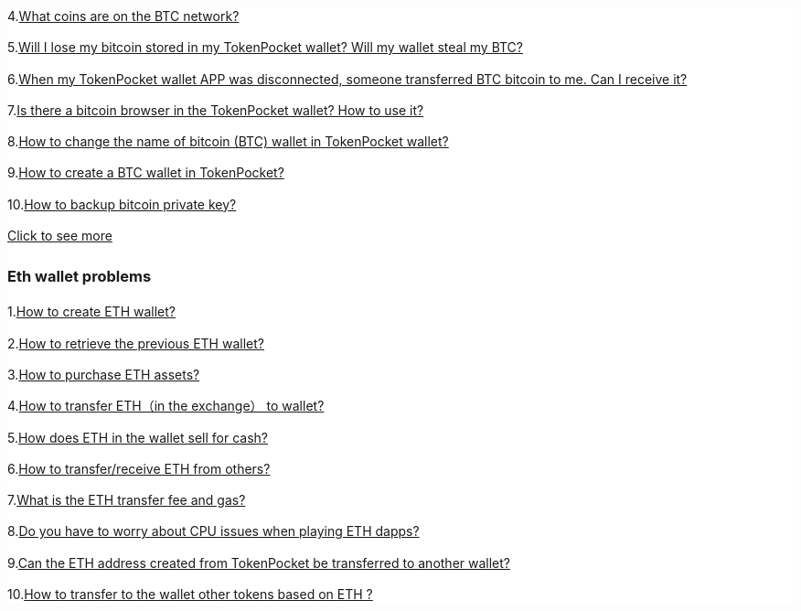 4.[What coins are on the BTC network?](https://help.mytokenpocket.vip/hc/en-001/articles/900000692703-What-coins-are-on-the-BTC-network-)

5.[Will I lose my bitcoin stored in my TokenPocket wallet? Will my wallet steal my BTC?](https://help.mytokenpocket.vip/hc/en-001/articles/900000694046-Will-I-lose-my-bitcoin-stored-in-my-TokenPocket-wallet-Will-my-wallet-steal-my-BTC-)

6.[When my TokenPocket wallet APP was disconnected, someone transferred BTC bitcoin to me. Can I receive it?](https://help.mytokenpocket.vip/hc/en-001/articles/900000694026-When-my-TokenPocket-wallet-APP-was-disconnected-someone-transferred-BTC-bitcoin-to-me-Can-I-receive-it-)

7.[Is there a bitcoin browser in the TokenPocket wallet? How to use it?](https://help.mytokenpocket.vip/hc/en-001/articles/900000692663-Is-there-a-bitcoin-browser-in-the-TokenPocket-wallet-How-to-use-it-)

8.[How to change the name of bitcoin (BTC) wallet in TokenPocket wallet?](https://help.mytokenpocket.vip/hc/en-001/articles/900000693946-How-to-change-the-name-of-bitcoin-BTC-wallet-in-TokenPocket-wallet-)

9.[How to create a BTC wallet in TokenPocket?](https://help.mytokenpocket.vip/hc/en-001/articles/900000692603-How-to-create-a-BTC-wallet-in-TokenPocket-)

10.[How to backup bitcoin private key?](https://help.mytokenpocket.vip/hc/en-001/articles/900000693926-How-to-backup-bitcoin-private-key-)

[Click to see more](https://help.mytokenpocket.vip/hc/en-001/sections/900000131723-BTC)

### Eth wallet problems

1.[How to create ETH wallet?](https://help.mytokenpocket.vip/hc/en-001/articles/900000740323-How-to-create-ETH-wallet-)

2.[How to retrieve the previous ETH wallet?](https://help.mytokenpocket.vip/hc/en-001/articles/900000744626-How-to-retrieve-the-previous-ETH-wallet-)

3.[How to purchase ETH assets?](https://help.mytokenpocket.vip/hc/en-001/articles/900000740283-How-to-purchase-ETH-assets-)

4.[How to transfer ETH（in the exchange） to wallet?](https://help.mytokenpocket.vip/hc/en-001/articles/900000740263-How-to-transfer-ETH-in-the-exchange-to-wallet-)

5.[How does ETH in the wallet sell for cash?](https://help.mytokenpocket.vip/hc/en-001/articles/900000740243-How-does-ETH-in-the-wallet-sell-for-cash-)

6.[How to transfer/receive ETH from others?](https://help.mytokenpocket.vip/hc/en-001/articles/900000740183-How-to-transfer-receive-ETH-from-others-)

7.[What is the ETH transfer fee and gas?](https://help.mytokenpocket.vip/hc/en-001/articles/900000740063-What-is-the-ETH-transfer-fee-and-gas-)

8.[Do you have to worry about CPU issues when playing ETH dapps?](https://help.mytokenpocket.vip/hc/en-001/articles/900000740023-Do-you-have-to-worry-about-CPU-issues-when-playing-ETH-dapps-)

9.[Can the ETH address created from TokenPocket be transferred to another wallet?](https://help.mytokenpocket.vip/hc/en-001/articles/900000744526-Can-the-ETH-address-created-from-TokenPocket-be-transferred-to-another-wallet-)

10.[How to transfer to the wallet other tokens based on ETH ?](https://help.mytokenpocket.vip/hc/en-001/articles/900000744506-How-to-transfer-to-the-wallet-other-tokens-based-on-ETH-)
